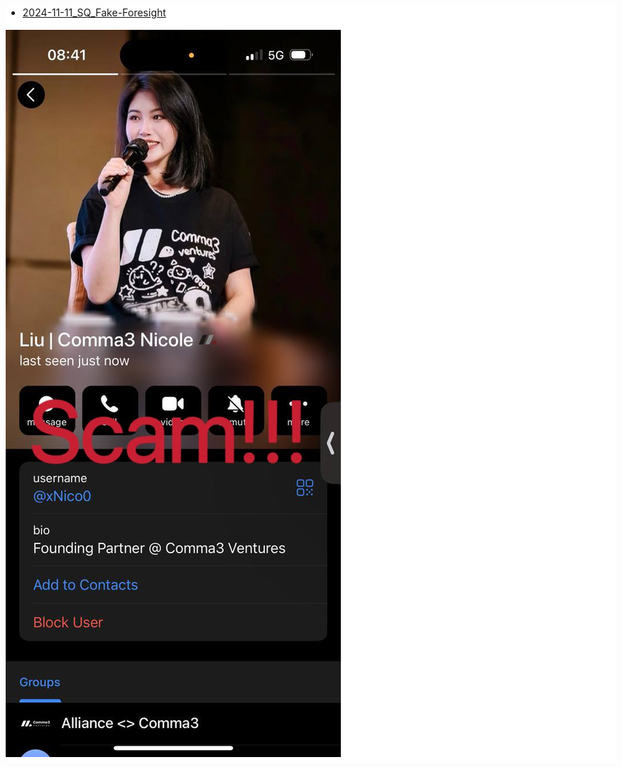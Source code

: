 - [2024-11-11_SQ_Fake-Foresight](./2024-11-11_SQ_Fake-Foresight.jpeg)

![](./2024-11-12_SQ_Fake-Comma3.jpeg)
